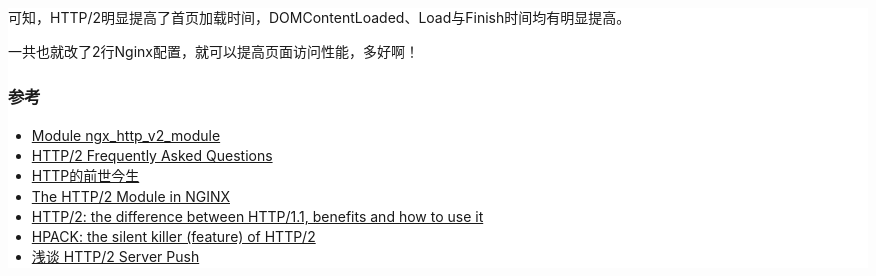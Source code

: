可知，HTTP/2明显提高了首页加载时间，DOMContentLoaded、Load与Finish时间均有明显提高。

一共也就改了2行Nginx配置，就可以提高页面访问性能，多好啊！

### 参考

- [Module ngx_http_v2_module](http://nginx.org/en/docs/http/ngx_http_v2_module.html)
- [HTTP/2 Frequently Asked Questions](https://http2.github.io/faq/)
- [HTTP的前世今生](https://coolshell.cn/articles/19840.html)
- [The HTTP/2 Module in NGINX](https://www.nginx.com/blog/http2-module-nginx)
- [HTTP/2: the difference between HTTP/1.1, benefits and how to use it](https://medium.com/@factoryhr/http-2-the-difference-between-http-1-1-benefits-and-how-to-use-it-38094fa0e95b)
- [HPACK: the silent killer (feature) of HTTP/2](https://blog.cloudflare.com/hpack-the-silent-killer-feature-of-http-2/)
- [浅谈 HTTP/2 Server Push](https://zhuanlan.zhihu.com/p/26757514)